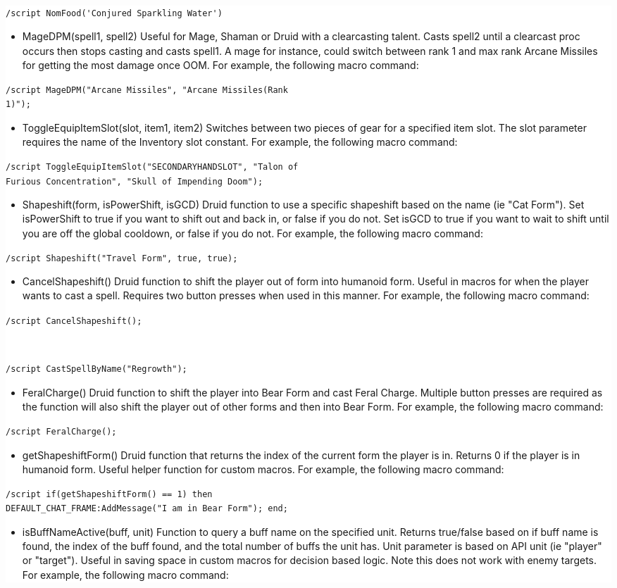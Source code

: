<code>/script NomFood('Conjured Sparkling Water')</code>

- MageDPM(spell1, spell2)
Useful for Mage, Shaman or Druid with a clearcasting talent. Casts spell2 until a clearcast proc occurs then stops casting and
casts spell1. A mage for instance, could switch between rank 1 and max rank Arcane Missiles for getting the most damage once OOM.
For example, the following macro command:

<code>/script MageDPM("Arcane Missiles", "Arcane Missiles(Rank 1)");</code>

- ToggleEquipItemSlot(slot, item1, item2)
Switches between two pieces of gear for a specified item slot. The slot parameter requires the name of the Inventory slot constant.
For example, the following macro command:

<code>/script ToggleEquipItemSlot("SECONDARYHANDSLOT", "Talon of Furious Concentration", "Skull of Impending Doom");</code>

- Shapeshift(form, isPowerShift, isGCD)
Druid function to use a specific shapeshift based on the name (ie "Cat Form"). Set isPowerShift to true if you want to shift out and back in, or
false if you do not. Set isGCD to true if you want to wait to shift until you are off the global cooldown, or false if you do not.
For example, the following macro command:

<code>/script Shapeshift("Travel Form", true, true);</code>

- CancelShapeshift()
Druid function to shift the player out of form into humanoid form. Useful in macros for when the player wants to cast a spell. Requires two 
button presses when used in this manner.
For example, the following macro command:

<code>/script CancelShapeshift();
        
/script CastSpellByName("Regrowth");</code>

- FeralCharge()
Druid function to shift the player into Bear Form and cast Feral Charge. Multiple button presses are required as the function will also shift the 
player out of other forms and then into Bear Form.
For example, the following macro command:

<code>/script FeralCharge();</code>

- getShapeshiftForm()
Druid function that returns the index of the current form the player is in. Returns 0 if the player is in humanoid form. Useful helper function for 
custom macros.
For example, the following macro command:

<code>/script if(getShapeshiftForm() == 1) then DEFAULT_CHAT_FRAME:AddMessage("I am in Bear Form"); end;</code>

- isBuffNameActive(buff, unit)
Function to query a buff name on the specified unit. Returns true/false based on if buff name is found, the index of the buff found, and the total 
number of buffs the unit has. Unit parameter is based on API unit (ie "player" or "target"). Useful in saving space in custom macros for 
decision based logic. Note this does not work with enemy targets.
For example, the following macro command:
